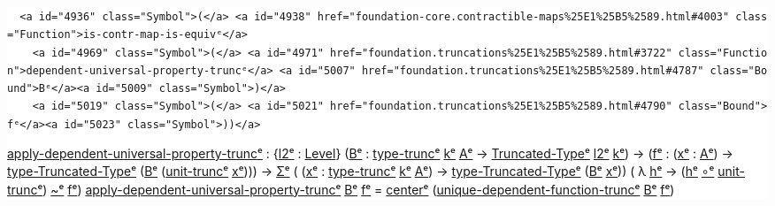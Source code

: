       <a id="4936" class="Symbol">(</a> <a id="4938" href="foundation-core.contractible-maps%25E1%25B5%2589.html#4003" class="Function">is-contr-map-is-equivᵉ</a>
        <a id="4969" class="Symbol">(</a> <a id="4971" href="foundation.truncations%25E1%25B5%2589.html#3722" class="Function">dependent-universal-property-truncᵉ</a> <a id="5007" href="foundation.truncations%25E1%25B5%2589.html#4787" class="Bound">Bᵉ</a><a id="5009" class="Symbol">)</a>
        <a id="5019" class="Symbol">(</a> <a id="5021" href="foundation.truncations%25E1%25B5%2589.html#4790" class="Bound">fᵉ</a><a id="5023" class="Symbol">))</a>

  <a id="5029" href="foundation.truncations%25E1%25B5%2589.html#5029" class="Function">apply-dependent-universal-property-truncᵉ</a> <a id="5071" class="Symbol">:</a>
    <a id="5077" class="Symbol">{</a><a id="5078" href="foundation.truncations%25E1%25B5%2589.html#5078" class="Bound">l2ᵉ</a> <a id="5082" class="Symbol">:</a> <a id="5084" href="Agda.Primitive.html#742" class="Postulate">Level</a><a id="5089" class="Symbol">}</a> <a id="5091" class="Symbol">(</a><a id="5092" href="foundation.truncations%25E1%25B5%2589.html#5092" class="Bound">Bᵉ</a> <a id="5095" class="Symbol">:</a> <a id="5097" href="foundation.truncations%25E1%25B5%2589.html#1320" class="Postulate">type-truncᵉ</a> <a id="5109" href="foundation.truncations%25E1%25B5%2589.html#3687" class="Bound">kᵉ</a> <a id="5112" href="foundation.truncations%25E1%25B5%2589.html#3697" class="Bound">Aᵉ</a> <a id="5115" class="Symbol">→</a> <a id="5117" href="foundation-core.truncated-types%25E1%25B5%2589.html#1597" class="Function">Truncated-Typeᵉ</a> <a id="5133" href="foundation.truncations%25E1%25B5%2589.html#5078" class="Bound">l2ᵉ</a> <a id="5137" href="foundation.truncations%25E1%25B5%2589.html#3687" class="Bound">kᵉ</a><a id="5139" class="Symbol">)</a> <a id="5141" class="Symbol">→</a>
    <a id="5147" class="Symbol">(</a><a id="5148" href="foundation.truncations%25E1%25B5%2589.html#5148" class="Bound">fᵉ</a> <a id="5151" class="Symbol">:</a> <a id="5153" class="Symbol">(</a><a id="5154" href="foundation.truncations%25E1%25B5%2589.html#5154" class="Bound">xᵉ</a> <a id="5157" class="Symbol">:</a> <a id="5159" href="foundation.truncations%25E1%25B5%2589.html#3697" class="Bound">Aᵉ</a><a id="5161" class="Symbol">)</a> <a id="5163" class="Symbol">→</a> <a id="5165" href="foundation-core.truncated-types%25E1%25B5%2589.html#1746" class="Function">type-Truncated-Typeᵉ</a> <a id="5186" class="Symbol">(</a><a id="5187" href="foundation.truncations%25E1%25B5%2589.html#5092" class="Bound">Bᵉ</a> <a id="5190" class="Symbol">(</a><a id="5191" href="foundation.truncations%25E1%25B5%2589.html#1649" class="Postulate">unit-truncᵉ</a> <a id="5203" href="foundation.truncations%25E1%25B5%2589.html#5154" class="Bound">xᵉ</a><a id="5205" class="Symbol">)))</a> <a id="5209" class="Symbol">→</a>
    <a id="5215" href="foundation.dependent-pair-types%25E1%25B5%2589.html#585" class="Record">Σᵉ</a> <a id="5218" class="Symbol">(</a> <a id="5220" class="Symbol">(</a><a id="5221" href="foundation.truncations%25E1%25B5%2589.html#5221" class="Bound">xᵉ</a> <a id="5224" class="Symbol">:</a> <a id="5226" href="foundation.truncations%25E1%25B5%2589.html#1320" class="Postulate">type-truncᵉ</a> <a id="5238" href="foundation.truncations%25E1%25B5%2589.html#3687" class="Bound">kᵉ</a> <a id="5241" href="foundation.truncations%25E1%25B5%2589.html#3697" class="Bound">Aᵉ</a><a id="5243" class="Symbol">)</a> <a id="5245" class="Symbol">→</a> <a id="5247" href="foundation-core.truncated-types%25E1%25B5%2589.html#1746" class="Function">type-Truncated-Typeᵉ</a> <a id="5268" class="Symbol">(</a><a id="5269" href="foundation.truncations%25E1%25B5%2589.html#5092" class="Bound">Bᵉ</a> <a id="5272" href="foundation.truncations%25E1%25B5%2589.html#5221" class="Bound">xᵉ</a><a id="5274" class="Symbol">))</a>
      <a id="5283" class="Symbol">(</a> <a id="5285" class="Symbol">λ</a> <a id="5287" href="foundation.truncations%25E1%25B5%2589.html#5287" class="Bound">hᵉ</a> <a id="5290" class="Symbol">→</a> <a id="5292" class="Symbol">(</a><a id="5293" href="foundation.truncations%25E1%25B5%2589.html#5287" class="Bound">hᵉ</a> <a id="5296" href="foundation-core.function-types%25E1%25B5%2589.html#476" class="Function Operator">∘ᵉ</a> <a id="5299" href="foundation.truncations%25E1%25B5%2589.html#1649" class="Postulate">unit-truncᵉ</a><a id="5310" class="Symbol">)</a> <a id="5312" href="foundation-core.homotopies%25E1%25B5%2589.html#2800" class="Function Operator">~ᵉ</a> <a id="5315" href="foundation.truncations%25E1%25B5%2589.html#5148" class="Bound">fᵉ</a><a id="5317" class="Symbol">)</a>
  <a id="5321" href="foundation.truncations%25E1%25B5%2589.html#5029" class="Function">apply-dependent-universal-property-truncᵉ</a> <a id="5363" href="foundation.truncations%25E1%25B5%2589.html#5363" class="Bound">Bᵉ</a> <a id="5366" href="foundation.truncations%25E1%25B5%2589.html#5366" class="Bound">fᵉ</a> <a id="5369" class="Symbol">=</a>
    <a id="5375" href="foundation-core.contractible-types%25E1%25B5%2589.html#1016" class="Function">centerᵉ</a> <a id="5383" class="Symbol">(</a><a id="5384" href="foundation.truncations%25E1%25B5%2589.html#4450" class="Function">unique-dependent-function-truncᵉ</a> <a id="5417" href="foundation.truncations%25E1%25B5%2589.html#5363" class="Bound">Bᵉ</a> <a id="5420" href="foundation.truncations%25E1%25B5%2589.html#5366" class="Bound">fᵉ</a><a id="5422" class="Symbol">)</a>
